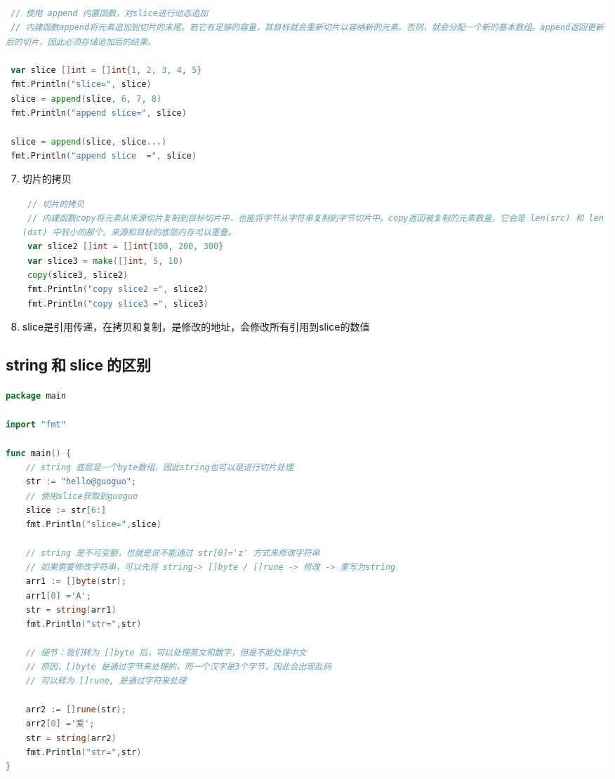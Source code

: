    ```go
   	// 使用 append 内置函数，对slice进行动态追加
   	// 内建函数append将元素追加到切片的末尾。若它有足够的容量，其目标就会重新切片以容纳新的元素。否则，就会分配一个新的基本数组。append返回更新后的切片，因此必须存储追加后的结果。
   
   	var slice []int = []int{1, 2, 3, 4, 5}
   	fmt.Println("slice=", slice)
   	slice = append(slice, 6, 7, 8)
   	fmt.Println("append slice=", slice)
   
   	slice = append(slice, slice...)
   	fmt.Println("append slice  =", slice)
   ```

7. 切片的拷贝

   ```go
   	// 切片的拷贝
   	// 内建函数copy将元素从来源切片复制到目标切片中，也能将字节从字符串复制到字节切片中。copy返回被复制的元素数量，它会是 len(src) 和 len(dst) 中较小的那个。来源和目标的底层内存可以重叠。
   	var slice2 []int = []int{100, 200, 300}
   	var slice3 = make([]int, 5, 10)
   	copy(slice3, slice2)
   	fmt.Println("copy slice2 =", slice2)
   	fmt.Println("copy slice3 =", slice3)
   ```

8. slice是引用传递，在拷贝和复制，是修改的地址，会修改所有引用到slice的数值

## string 和 slice 的区别

```go
package main

import "fmt"

func main() {
	// string 底层是一个byte数组，因此string也可以是进行切片处理
	str := "hello@guoguo";
	// 使用slice获取到guoguo
	slice := str[6:]
	fmt.Println("slice=",slice)

	// string 是不可变额，也就是说不能通过 str[0]='z' 方式来修改字符串
	// 如果需要修改字符串，可以先将 string-> []byte / []rune -> 修改 -> 重写为string
	arr1 := []byte(str);
	arr1[0] ='A';
	str = string(arr1)
	fmt.Println("str=",str)

	// 细节：我们转为 []byte 后，可以处理英文和数字，但是不能处理中文
	// 原因，[]byte 是通过字节来处理的，而一个汉字是3个字节，因此会出现乱码
	// 可以转为 []rune, 是通过字符来处理

	arr2 := []rune(str);
	arr2[0] ='爱';
	str = string(arr2)
	fmt.Println("str=",str)
} 
```
